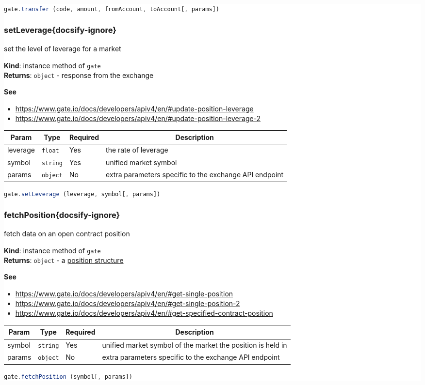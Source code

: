 
```javascript
gate.transfer (code, amount, fromAccount, toAccount[, params])
```


<a name="setLeverage" id="setleverage"></a>

### setLeverage{docsify-ignore}
set the level of leverage for a market

**Kind**: instance method of [<code>gate</code>](#gate)  
**Returns**: <code>object</code> - response from the exchange

**See**

- https://www.gate.io/docs/developers/apiv4/en/#update-position-leverage
- https://www.gate.io/docs/developers/apiv4/en/#update-position-leverage-2


| Param | Type | Required | Description |
| --- | --- | --- | --- |
| leverage | <code>float</code> | Yes | the rate of leverage |
| symbol | <code>string</code> | Yes | unified market symbol |
| params | <code>object</code> | No | extra parameters specific to the exchange API endpoint |


```javascript
gate.setLeverage (leverage, symbol[, params])
```


<a name="fetchPosition" id="fetchposition"></a>

### fetchPosition{docsify-ignore}
fetch data on an open contract position

**Kind**: instance method of [<code>gate</code>](#gate)  
**Returns**: <code>object</code> - a [position structure](https://docs.ccxt.com/#/?id=position-structure)

**See**

- https://www.gate.io/docs/developers/apiv4/en/#get-single-position
- https://www.gate.io/docs/developers/apiv4/en/#get-single-position-2
- https://www.gate.io/docs/developers/apiv4/en/#get-specified-contract-position


| Param | Type | Required | Description |
| --- | --- | --- | --- |
| symbol | <code>string</code> | Yes | unified market symbol of the market the position is held in |
| params | <code>object</code> | No | extra parameters specific to the exchange API endpoint |


```javascript
gate.fetchPosition (symbol[, params])
```

